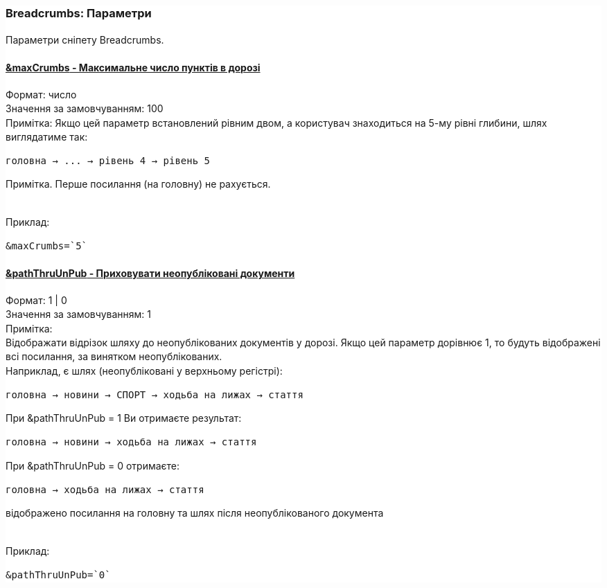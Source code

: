 
<meta http-equiv="Content-Type" content="text/html; charset=utf-8">
<h3>Breadcrumbs: Параметри </h3> 
Параметри сніпету Breadcrumbs.	
<br>
<div class="panel-group accordion">
<div class="panel panel-default">
<div class="panel-heading">
<h4 class="panel-title"><a id="439"></a><a class="accordion-toggle collapsed" data-toggle="collapse" data-parent="#accordion" href="#collapse439"><span class="text-bold">&maxCrumbs</span> - Максимальне число пунктів в дорозі </a></h4>
</div>
<div id="collapse439" class="panel-collapse collapse">
<div class="panel-body">
<span class="text-bold">Формат:</span> число<br>
<span class="text-bold">Значення за замовчуванням:</span> 100<br>
<span class="text-bold">Примітка:</span> Якщо цей параметр встановлений рівним двом, а користувач знаходиться на 5-му рівні глибини, шлях виглядатиме так: <br>
<pre class="brush: html;">головна → ... → рівень 4 → рівень 5</pre>
<span class="text-bold">Примітка.</span> Перше посилання (на головну) не рахується. <br><br>
<p><span class="text-bold">Приклад:</span></p>
<pre class="brush: html;">&maxCrumbs=`5`</pre>
</div>
</div>
</div>

<div class="panel panel-default">
<div class="panel-heading">
<h4 class="panel-title"><a id="440"></a><a class="accordion-toggle collapsed" data-toggle="collapse" data-parent="#accordion" href="#collapse440"><span class="text-bold">&pathThruUnPub</span> - Приховувати неопубліковані документи </a></h4>
</div>
<div id="collapse440" class="panel-collapse collapse">
<div class="panel-body">
<span class="text-bold">Формат:</span> 1 | 0<br>
<span class="text-bold">Значення за замовчуванням:</span> 1<br>
<span class="text-bold">Примітка:</span> <br>
Відображати відрізок шляху до неопублікованих документів у дорозі. Якщо цей параметр дорівнює 1, то будуть відображені всі посилання, за винятком неопублікованих. <br>
Наприклад, є шлях (неопубліковані у верхньому регістрі): <br>
<pre class="brush: html;">головна → новини → СПОРТ → ходьба на лижах → стаття</pre>
При &pathThruUnPub = 1 Ви отримаєте результат:
<pre class="brush: html;">головна → новини → ходьба на лижах → стаття</pre>
При &pathThruUnPub = 0 отримаєте:
<pre class="brush: html;">головна → ходьба на лижах → стаття</pre>
відображено посилання на головну та шлях після неопублікованого документа <br><br>
<p><span class="text-bold">Приклад:</span></p>
<pre class="brush: html;">&pathThruUnPub=`0`</pre>
</div>
</div>
</div>
